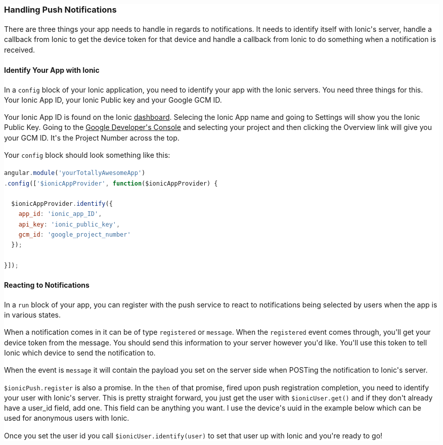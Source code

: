 ### Handling Push Notifications
There are three things your app needs to handle in regards to notifications.
It needs to identify itself with Ionic's server, handle a callback from Ionic to
get the device token for that device and handle a callback from Ionic to do
something when a notification is received.

#### Identify Your App with Ionic
In a `config` block of your Ionic application, you need to identify your app
with the Ionic servers. You need three things for this. Your Ionic App ID,
your Ionic Public key and your Google GCM ID.

Your Ionic App ID is found on the Ionic [dashboard](https://apps.ionic.io/apps).
Selecing the Ionic App name and going to Settings will show you the Ionic Public
Key. Going to the [Google Developer's Console](https://console.developers.google.com/)
and selecting your project and then clicking the Overview link will give you
your GCM ID. It's the Project Number across the top.

Your `config` block should look something like this:

```js
angular.module('yourTotallyAwesomeApp')
.config(['$ionicAppProvider', function($ionicAppProvider) {

  $ionicAppProvider.identify({
    app_id: 'ionic_app_ID',
    api_key: 'ionic_public_key',
    gcm_id: 'google_project_number'
  });

}]);
```

#### Reacting to Notifications
In a `run` block of your app, you can register with the push service to react
to notifications being selected by users when the app is in various states.

When a notification comes in it can be of type `registered` or `message`. When
the `registered` event comes through, you'll get your device token from the message.
You should send this information to your server however you'd like. You'll use this
token to tell Ionic which device to send the notification to.

When the event is `message` it will contain the payload you set on the server
side when POSTing the notification to Ionic's server.

`$ionicPush.register` is also a promise. In the `then` of that promise, fired upon
push registration completion, you need to identify your user with Ionic's server.
This is pretty straight forward, you just get the user with `$ionicUser.get()`
and if they don't already have a user_id field, add one. This field can be anything
you want. I use the device's uuid in the example below which can be used for
anonymous users with Ionic.

Once you set the user id you call `$ionicUser.identify(user)` to set that user up
with Ionic and you're ready to go!
